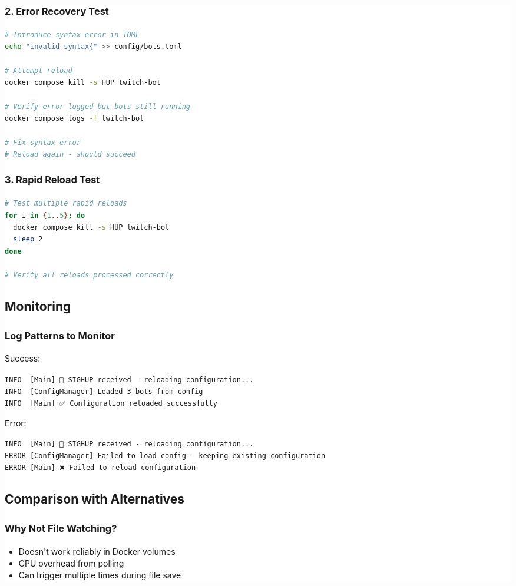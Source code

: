 
### 2. Error Recovery Test

```bash
# Introduce syntax error in TOML
echo "invalid syntax{" >> config/bots.toml

# Attempt reload
docker compose kill -s HUP twitch-bot

# Verify error logged but bots still running
docker compose logs -f twitch-bot

# Fix syntax error
# Reload again - should succeed
```

### 3. Rapid Reload Test

```bash
# Test multiple rapid reloads
for i in {1..5}; do
  docker compose kill -s HUP twitch-bot
  sleep 2
done

# Verify all reloads processed correctly
```

## Monitoring

### Log Patterns to Monitor

Success:
```
INFO  [Main] 📨 SIGHUP received - reloading configuration...
INFO  [ConfigManager] Loaded 3 bots from config
INFO  [Main] ✅ Configuration reloaded successfully
```

Error:
```
INFO  [Main] 📨 SIGHUP received - reloading configuration...
ERROR [ConfigManager] Failed to load config - keeping existing configuration
ERROR [Main] ❌ Failed to reload configuration
```

## Comparison with Alternatives

### Why Not File Watching?

- Doesn't work reliably in Docker volumes
- CPU overhead from polling
- Can trigger multiple times during file save
